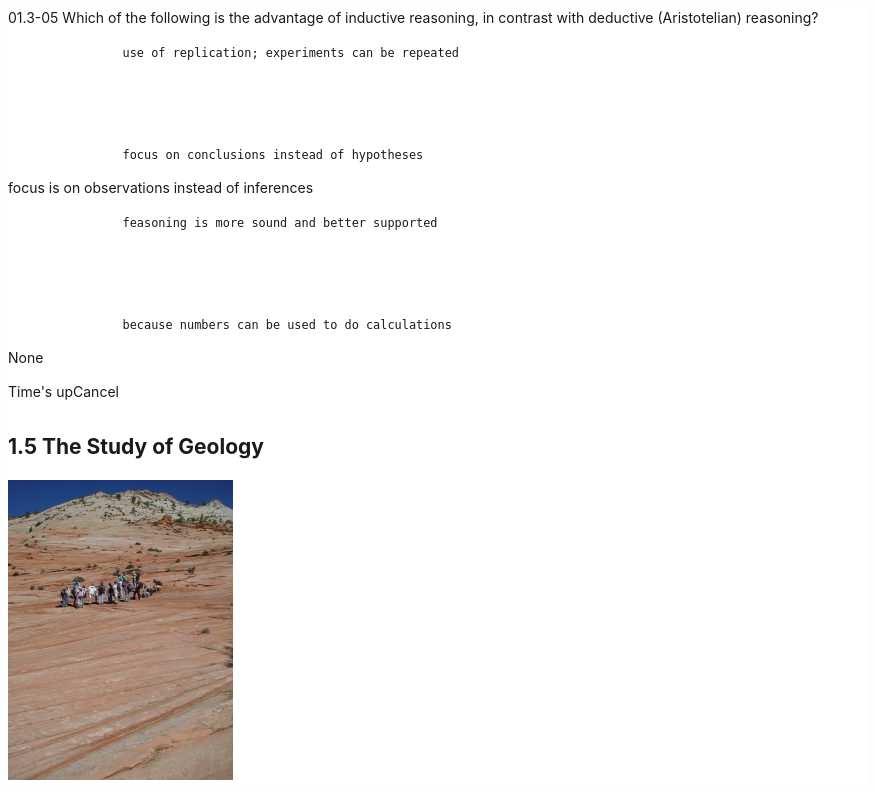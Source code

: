 











01.3-05 Which of the following is the advantage of inductive reasoning, in contrast with deductive (Aristotelian) reasoning? 









					use of replication; experiments can be repeated					




					focus on conclusions instead of hypotheses 




focus is on observations instead of inferences					




					feasoning is more sound and better supported					




					because numbers can be used to do calculations					

None















 Time's upCancel

## 1.5 The Study of Geology

![A class looks at rocks in Zion National Park.](images/Image16.jpg)
